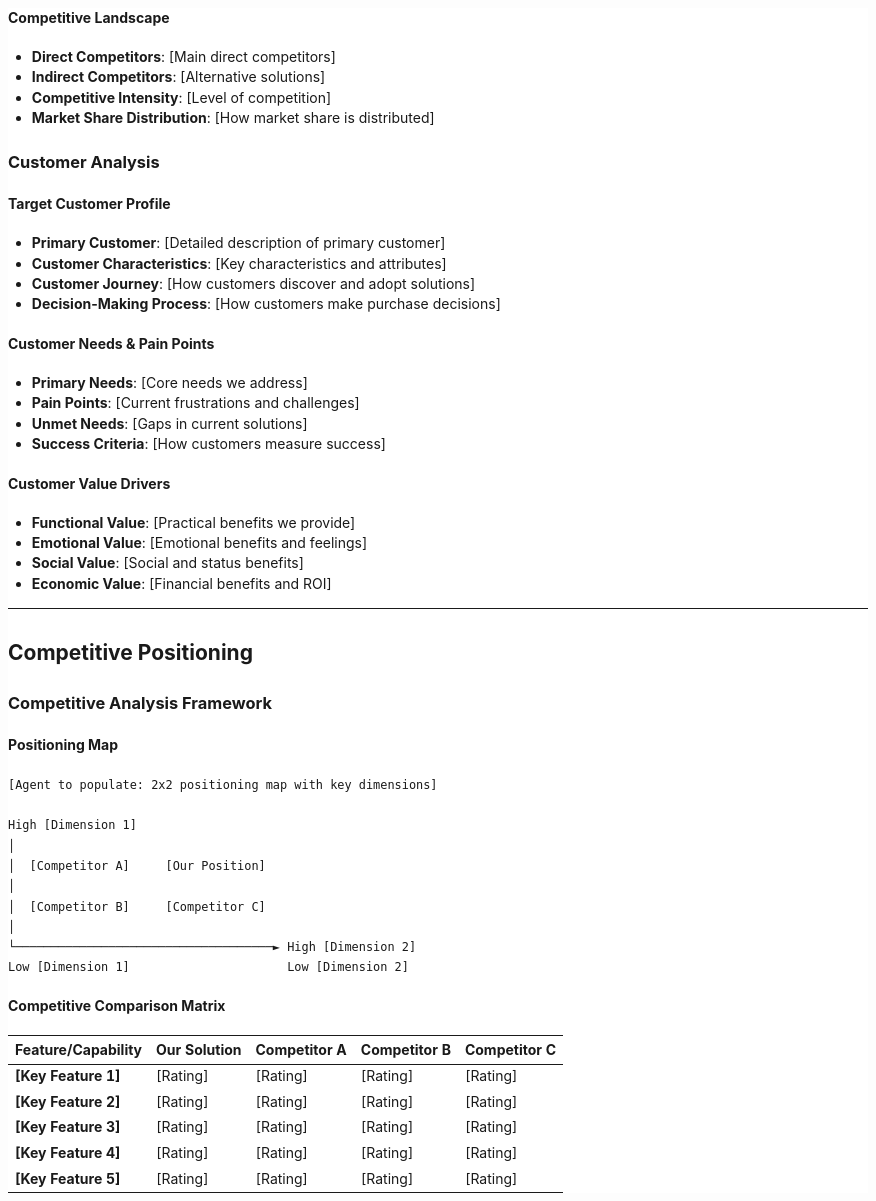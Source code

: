 #### Competitive Landscape
- **Direct Competitors**: [Main direct competitors]
- **Indirect Competitors**: [Alternative solutions]
- **Competitive Intensity**: [Level of competition]
- **Market Share Distribution**: [How market share is distributed]

### Customer Analysis

#### Target Customer Profile
- **Primary Customer**: [Detailed description of primary customer]
- **Customer Characteristics**: [Key characteristics and attributes]
- **Customer Journey**: [How customers discover and adopt solutions]
- **Decision-Making Process**: [How customers make purchase decisions]

#### Customer Needs & Pain Points
- **Primary Needs**: [Core needs we address]
- **Pain Points**: [Current frustrations and challenges]
- **Unmet Needs**: [Gaps in current solutions]
- **Success Criteria**: [How customers measure success]

#### Customer Value Drivers
- **Functional Value**: [Practical benefits we provide]
- **Emotional Value**: [Emotional benefits and feelings]
- **Social Value**: [Social and status benefits]
- **Economic Value**: [Financial benefits and ROI]

---

## Competitive Positioning

### Competitive Analysis Framework

#### Positioning Map
```
[Agent to populate: 2x2 positioning map with key dimensions]

High [Dimension 1]
│
│  [Competitor A]     [Our Position]
│
│  [Competitor B]     [Competitor C]
│
└────────────────────────────────────► High [Dimension 2]
Low [Dimension 1]                      Low [Dimension 2]
```

#### Competitive Comparison Matrix
| Feature/Capability | Our Solution | Competitor A | Competitor B | Competitor C |
|-------------------|--------------|--------------|--------------|--------------|
| **[Key Feature 1]** | [Rating] | [Rating] | [Rating] | [Rating] |
| **[Key Feature 2]** | [Rating] | [Rating] | [Rating] | [Rating] |
| **[Key Feature 3]** | [Rating] | [Rating] | [Rating] | [Rating] |
| **[Key Feature 4]** | [Rating] | [Rating] | [Rating] | [Rating] |
| **[Key Feature 5]** | [Rating] | [Rating] | [Rating] | [Rating] |

